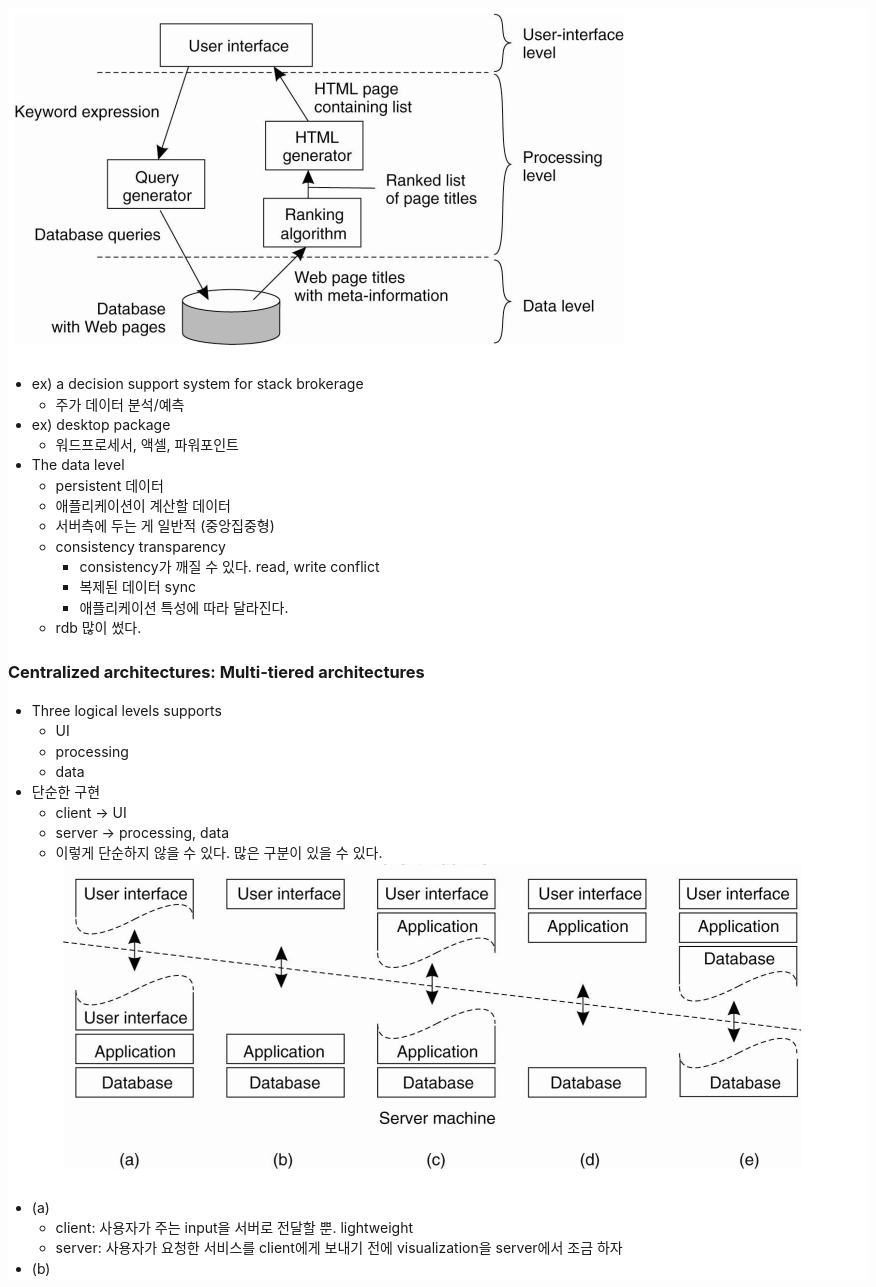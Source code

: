 ![IMAGE](/images/kucse-distributed-system/architecture-centralized-searchengine.png)
  - ex) a decision support system for stack brokerage
    - 주가 데이터 분석/예측
  - ex) desktop package
    - 워드프로세서, 액셀, 파워포인트
- The data level
  - persistent 데이터
  - 애플리케이션이 계산할 데이터
  - 서버측에 두는 게 일반적 (중앙집중형)
  - consistency transparency
    - consistency가 깨질 수 있다. read, write conflict
    - 복제된 데이터 sync
    - 애플리케이션 특성에 따라 달라진다.
  - rdb 많이 썼다.
### Centralized architectures: Multi-tiered architectures
- Three logical levels supports
  - UI
  - processing
  - data
- 단순한 구현
  - client -> UI
  - server -> processing, data
  - 이렇게 단순하지 않을 수 있다. 많은 구분이 있을 수 있다.
![IMAGE](/images/kucse-distributed-system/architecture-centralized-multi-tiered.png)
- (a)
  - client: 사용자가 주는 input을 서버로 전달할 뿐. lightweight
  - server: 사용자가 요청한 서비스를 client에게 보내기 전에 visualization을 server에서 조금 하자
- (b)